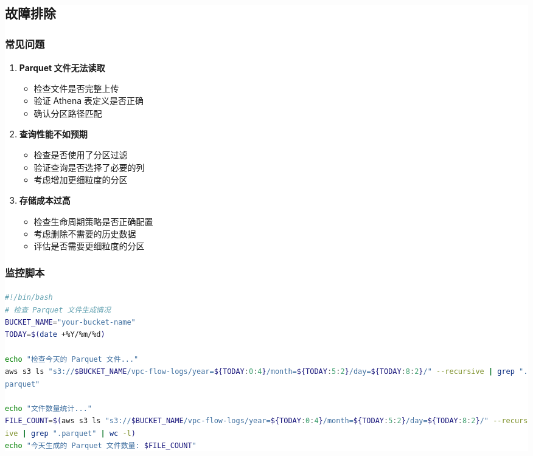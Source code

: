 ## 故障排除

### 常见问题

1. **Parquet 文件无法读取**
   - 检查文件是否完整上传
   - 验证 Athena 表定义是否正确
   - 确认分区路径匹配

2. **查询性能不如预期**
   - 检查是否使用了分区过滤
   - 验证查询是否选择了必要的列
   - 考虑增加更细粒度的分区

3. **存储成本过高**
   - 检查生命周期策略是否正确配置
   - 考虑删除不需要的历史数据
   - 评估是否需要更细粒度的分区

### 监控脚本
```bash
#!/bin/bash
# 检查 Parquet 文件生成情况
BUCKET_NAME="your-bucket-name"
TODAY=$(date +%Y/%m/%d)

echo "检查今天的 Parquet 文件..."
aws s3 ls "s3://$BUCKET_NAME/vpc-flow-logs/year=${TODAY:0:4}/month=${TODAY:5:2}/day=${TODAY:8:2}/" --recursive | grep ".parquet"

echo "文件数量统计..."
FILE_COUNT=$(aws s3 ls "s3://$BUCKET_NAME/vpc-flow-logs/year=${TODAY:0:4}/month=${TODAY:5:2}/day=${TODAY:8:2}/" --recursive | grep ".parquet" | wc -l)
echo "今天生成的 Parquet 文件数量: $FILE_COUNT"
```